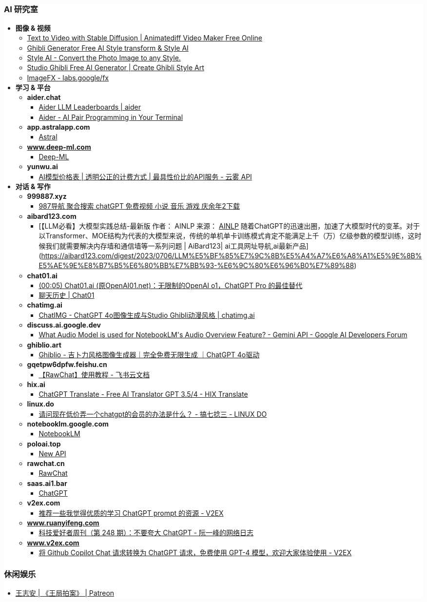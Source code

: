 ### AI 研究室
  - **图像 & 视频**
    - [Text to Video with Stable Diffusion | Animatediff Video Maker Free Online](https://www.animatediff.org)
    - [Ghibli Generator Free AI Style transform & Style AI](https://styleai.art/zh/ghibli-generator)
    - [Style AI - Convert the Photo Image to any Style.](https://styleai.art/zh/styles)
    - [Studio Ghibli Free AI Generator | Create Ghibli Style Art](https://www.ghibliai.net/ghibli-studio-image-generator)
    - [ImageFX - labs.google/fx](https://labs.google/fx/tools/image-fx)
  - **学习 & 平台**
    - **aider.chat**
      - [Aider LLM Leaderboards | aider](https://aider.chat/docs/leaderboards)
      - [Aider - AI Pair Programming in Your Terminal](https://aider.chat)
    - **app.astralapp.com**
      - [Astral](https://app.astralapp.com/dashboard)
    - **www.deep-ml.com**
      - [Deep-ML](https://www.deep-ml.com)
    - **yunwu.ai**
      - [AI模型价格表 | 透明公正的计费方式 | 最具性价比的API服务 - 云雾 API](https://yunwu.ai/pricing)
  - **对话 & 写作**
    - **999887.xyz**
      - [987导航 聚合搜索 chatGPT 免费视频 小说 音乐 游戏 庆余年2下载](https://999887.xyz)
    - **aibard123.com**
      - [【LLM必看】大模型实践总结-最新版 作者： AINLP 来源： [AINLP](https://mp.weixin.qq.com/s/7Kka6Ktds4kgL9_ZYipntg) 随着ChatGPT的迅速出圈，加速了大模型时代的变革。对于以Transformer、MOE结构为代表的大模型来说，传统的单机单卡训练模式肯定不能满足上千（万）亿级参数的模型训练，这时候我们就需要解决内存墙和通信墙等一系列问题 | AiBard123| ai工具网址导航,ai最新产品](https://aibard123.com/digest/2023/0706/LLM%E5%BF%85%E7%9C%8B%E5%A4%A7%E6%A8%A1%E5%9E%8B%E5%AE%9E%E8%B7%B5%E6%80%BB%E7%BB%93-%E6%9C%80%E6%96%B0%E7%89%88)
    - **chat01.ai**
      - [(00:05) Chat01.ai (原OpenAI01.net)：无限制的OpenAI o1，ChatGPT Pro 的最佳替代](https://chat01.ai/zh)
      - [聊天历史 | Chat01](https://chat01.ai/zh/history)
    - **chatimg.ai**
      - [ChatIMG - ChatGPT 4o图像生成与Studio Ghibli动漫风格 | chatimg.ai](https://chatimg.ai/zh)
    - **discuss.ai.google.dev**
      - [What Audio Model is used for NotebookLM's Audio Overview Feature? - Gemini API - Google AI Developers Forum](https://discuss.ai.google.dev/t/what-audio-model-is-used-for-notebooklms-audio-overview-feature/44776)
    - **ghiblio.art**
      - [Ghiblio - 吉卜力风格图像生成器｜完全免费无限生成 ｜ChatGPT 4o驱动](https://ghiblio.art/zh)
    - **gqetpw6dpfw.feishu.cn**
      - [【RawChat】使用教程 - 飞书云文档](https://gqetpw6dpfw.feishu.cn/docx/Jc6idZvtRoEvxQxiF9Fcu4Hun8e)
    - **hix.ai**
      - [ChatGPT Translate - Free AI Translator GPT 3.5/4 - HIX Translate](https://hix.ai/translate)
    - **linux.do**
      - [请问现在低价弄一个chatgpt的会员的办法是什么？ - 搞七捻三 - LINUX DO](https://linux.do/t/topic/623504/15)
    - **notebooklm.google.com**
      - [NotebookLM](https://notebooklm.google.com)
    - **poloai.top**
      - [New API](https://poloai.top/register)
    - **rawchat.cn**
      - [RawChat](https://rawchat.cn)
    - **saas.ai1.bar**
      - [ChatGPT](https://saas.ai1.bar)
    - **v2ex.com**
      - [推荐一些我觉得优质的学习 ChatGPT prompt 的资源 - V2EX](https://v2ex.com/t/956098)
    - **www.ruanyifeng.com**
      - [科技爱好者周刊（第 248 期）：不要夸大 ChatGPT - 阮一峰的网络日志](https://www.ruanyifeng.com/blog/2023/03/weekly-issue-248.html)
    - **www.v2ex.com**
      - [将 Github Copilot Chat 请求转换为 ChatGPT 请求，免费使用 GPT-4 模型，欢迎大家体验使用 - V2EX](https://www.v2ex.com/t/1004009)
### 休闲娱乐
  - [王志安 | 《王局拍案》 | Patreon](https://www.patreon.com/wangzhian)